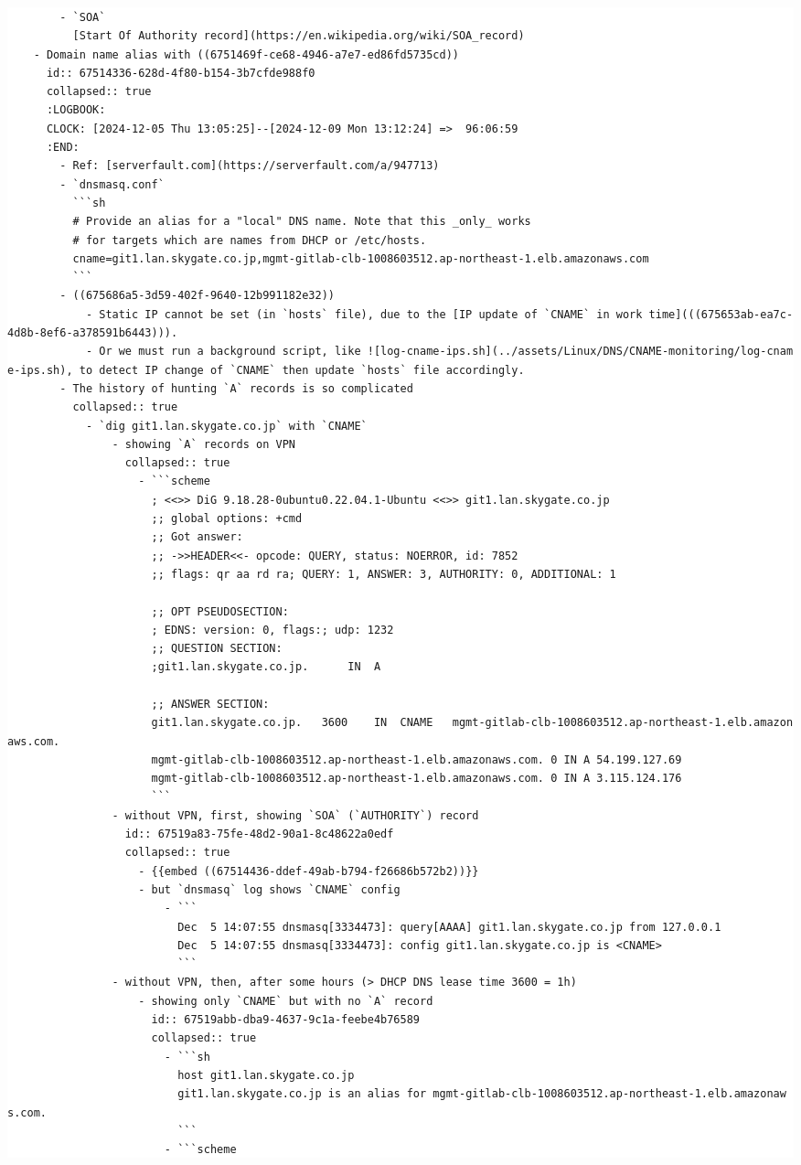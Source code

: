 			- `SOA`
			  [Start Of Authority record](https://en.wikipedia.org/wiki/SOA_record)
		- Domain name alias with ((6751469f-ce68-4946-a7e7-ed86fd5735cd))
		  id:: 67514336-628d-4f80-b154-3b7cfde988f0
		  collapsed:: true
		  :LOGBOOK:
		  CLOCK: [2024-12-05 Thu 13:05:25]--[2024-12-09 Mon 13:12:24] =>  96:06:59
		  :END:
			- Ref: [serverfault.com](https://serverfault.com/a/947713)
			- `dnsmasq.conf`
			  ```sh
			  # Provide an alias for a "local" DNS name. Note that this _only_ works
			  # for targets which are names from DHCP or /etc/hosts. 
			  cname=git1.lan.skygate.co.jp,mgmt-gitlab-clb-1008603512.ap-northeast-1.elb.amazonaws.com
			  ```
			- ((675686a5-3d59-402f-9640-12b991182e32))
				- Static IP cannot be set (in `hosts` file), due to the [IP update of `CNAME` in work time](((675653ab-ea7c-4d8b-8ef6-a378591b6443))).
				- Or we must run a background script, like ![log-cname-ips.sh](../assets/Linux/DNS/CNAME-monitoring/log-cname-ips.sh), to detect IP change of `CNAME` then update `hosts` file accordingly.
			- The history of hunting `A` records is so complicated
			  collapsed:: true
				- `dig git1.lan.skygate.co.jp` with `CNAME`
					- showing `A` records on VPN
					  collapsed:: true
						- ```scheme
						  ; <<>> DiG 9.18.28-0ubuntu0.22.04.1-Ubuntu <<>> git1.lan.skygate.co.jp
						  ;; global options: +cmd
						  ;; Got answer:
						  ;; ->>HEADER<<- opcode: QUERY, status: NOERROR, id: 7852
						  ;; flags: qr aa rd ra; QUERY: 1, ANSWER: 3, AUTHORITY: 0, ADDITIONAL: 1
						  
						  ;; OPT PSEUDOSECTION:
						  ; EDNS: version: 0, flags:; udp: 1232
						  ;; QUESTION SECTION:
						  ;git1.lan.skygate.co.jp.		IN	A
						  
						  ;; ANSWER SECTION:
						  git1.lan.skygate.co.jp.	3600	IN	CNAME	mgmt-gitlab-clb-1008603512.ap-northeast-1.elb.amazonaws.com.
						  mgmt-gitlab-clb-1008603512.ap-northeast-1.elb.amazonaws.com. 0 IN A 54.199.127.69
						  mgmt-gitlab-clb-1008603512.ap-northeast-1.elb.amazonaws.com. 0 IN A 3.115.124.176
						  ```
					- without VPN, first, showing `SOA` (`AUTHORITY`) record
					  id:: 67519a83-75fe-48d2-90a1-8c48622a0edf
					  collapsed:: true
						- {{embed ((67514436-ddef-49ab-b794-f26686b572b2))}}
						- but `dnsmasq` log shows `CNAME` config
							- ```
							  Dec  5 14:07:55 dnsmasq[3334473]: query[AAAA] git1.lan.skygate.co.jp from 127.0.0.1
							  Dec  5 14:07:55 dnsmasq[3334473]: config git1.lan.skygate.co.jp is <CNAME>
							  ```
					- without VPN, then, after some hours (> DHCP DNS lease time 3600 = 1h)
						- showing only `CNAME` but with no `A` record
						  id:: 67519abb-dba9-4637-9c1a-feebe4b76589
						  collapsed:: true
							- ```sh
							  host git1.lan.skygate.co.jp
							  git1.lan.skygate.co.jp is an alias for mgmt-gitlab-clb-1008603512.ap-northeast-1.elb.amazonaws.com.
							  ```
							- ```scheme